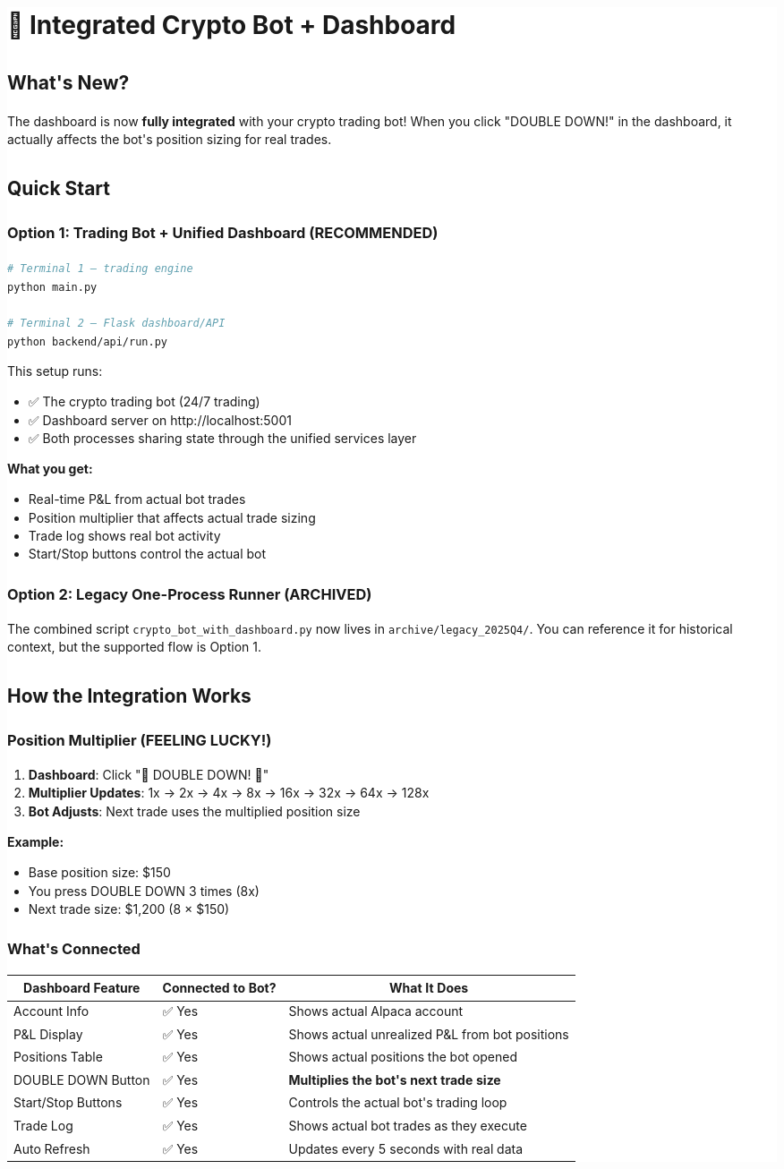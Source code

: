 # 🚀 Integrated Crypto Bot + Dashboard

## What's New?

The dashboard is now **fully integrated** with your crypto trading bot! When you click "DOUBLE DOWN!" in the dashboard, it actually affects the bot's position sizing for real trades.

## Quick Start

### Option 1: Trading Bot + Unified Dashboard (RECOMMENDED)
```bash
# Terminal 1 – trading engine
python main.py

# Terminal 2 – Flask dashboard/API
python backend/api/run.py
```

This setup runs:
- ✅ The crypto trading bot (24/7 trading)
- ✅ Dashboard server on http://localhost:5001
- ✅ Both processes sharing state through the unified services layer

**What you get:**
- Real-time P&L from actual bot trades
- Position multiplier that affects actual trade sizing
- Trade log shows real bot activity
- Start/Stop buttons control the actual bot

### Option 2: Legacy One-Process Runner (ARCHIVED)

The combined script `crypto_bot_with_dashboard.py` now lives in `archive/legacy_2025Q4/`. You can reference it for historical context, but the supported flow is Option 1.

## How the Integration Works

### Position Multiplier (FEELING LUCKY!)

1. **Dashboard**: Click "🚀 DOUBLE DOWN! 🚀"
2. **Multiplier Updates**: 1x → 2x → 4x → 8x → 16x → 32x → 64x → 128x
3. **Bot Adjusts**: Next trade uses the multiplied position size

**Example:**
- Base position size: $150
- You press DOUBLE DOWN 3 times (8x)
- Next trade size: $1,200 (8 × $150)

### What's Connected

| Dashboard Feature | Connected to Bot? | What It Does |
|-------------------|-------------------|--------------|
| Account Info | ✅ Yes | Shows actual Alpaca account |
| P&L Display | ✅ Yes | Shows actual unrealized P&L from bot positions |
| Positions Table | ✅ Yes | Shows actual positions the bot opened |
| DOUBLE DOWN Button | ✅ Yes | **Multiplies the bot's next trade size** |
| Start/Stop Buttons | ✅ Yes | Controls the actual bot's trading loop |
| Trade Log | ✅ Yes | Shows actual bot trades as they execute |
| Auto Refresh | ✅ Yes | Updates every 5 seconds with real data |